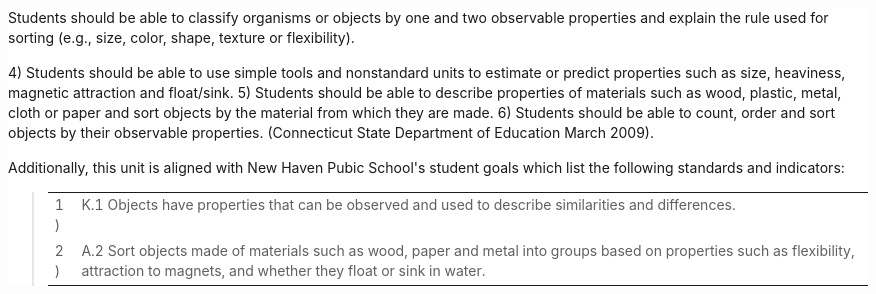 Students should be able to classify organisms or objects by one and two observable properties and explain the rule used for sorting (e.g., size, color, shape, texture or flexibility).
</td>
</tr>
<tr>
<td>
4)
</td>
<td>
Students should be able to use simple tools and nonstandard units to estimate or predict properties such as size, heaviness, magnetic attraction and float/sink.
</td>
</tr>
<tr>
<td>
5)
</td>
<td>
Students should be able to describe properties of materials such as wood, plastic, metal, cloth or paper and sort objects by the material from which they are made.
</td>
</tr>
<tr>
<td>
6)
</td>
<td>
Students should be able to count, order and sort objects by their observable properties.
</td>
</tr>
</table>
</dl>
</blockquote>
(Connecticut State Department of Education March 2009).
<p>
Additionally, this unit is aligned with New Haven Pubic School's student goals which list the following standards and indicators:
</p>
<blockquote>
<dl>
<table border="0">
<tr>
<td>
1)
</td>
<td>
K.1 Objects have properties that can be observed and used to describe similarities and differences.
</td>
</tr>
<tr>
<td>
2)
</td>
<td>
A.2 Sort objects made of materials such as wood, paper and metal into groups based on properties such as flexibility, attraction to magnets, and whether they float or sink in water.
</td>
</tr>
</table>
<dt>
</dt>
</dl>
</blockquote>
</body>